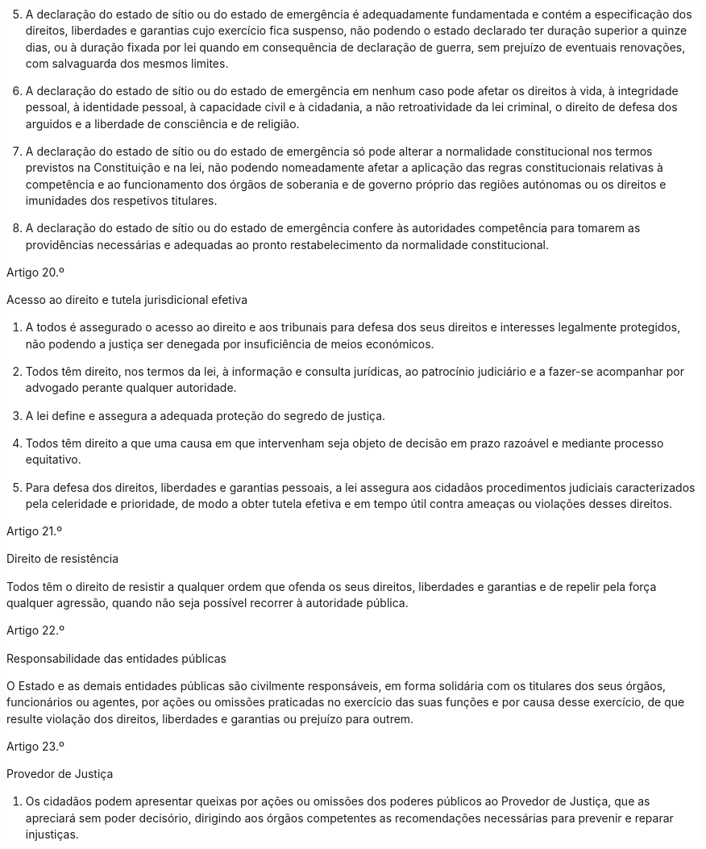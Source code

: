5. A declaração do estado de sítio ou do estado de emergência é adequadamente fundamentada e contém a especificação dos direitos, liberdades e garantias cujo exercício fica suspenso, não podendo o estado declarado ter duração superior a quinze dias, ou à duração fixada por lei quando em consequência de declaração de guerra, sem prejuízo de eventuais renovações, com salvaguarda dos mesmos limites.

6. A declaração do estado de sítio ou do estado de emergência em nenhum caso pode afetar os direitos à vida, à integridade pessoal, à identidade pessoal, à capacidade civil e à cidadania, a não retroatividade da lei criminal, o direito de defesa dos arguidos e a liberdade de consciência e de religião.

7. A declaração do estado de sítio ou do estado de emergência só pode alterar a normalidade constitucional nos termos previstos na Constituição e na lei, não podendo nomeadamente afetar a aplicação das regras constitucionais relativas à competência e ao funcionamento dos órgãos de soberania e de governo próprio das regiões autónomas ou os direitos e imunidades dos respetivos titulares.

8. A declaração do estado de sítio ou do estado de emergência confere às autoridades competência para tomarem as providências necessárias e adequadas ao pronto restabelecimento da normalidade constitucional.

Artigo 20.º

Acesso ao direito e tutela jurisdicional efetiva

1. A todos é assegurado o acesso ao direito e aos tribunais para defesa dos seus direitos e interesses legalmente protegidos, não podendo a justiça ser denegada por insuficiência de meios económicos.

2. Todos têm direito, nos termos da lei, à informação e consulta jurídicas, ao patrocínio judiciário e a fazer-se acompanhar por advogado perante qualquer autoridade.

3. A lei define e assegura a adequada proteção do segredo de justiça.

4. Todos têm direito a que uma causa em que intervenham seja objeto de decisão em prazo razoável e mediante processo equitativo.

5. Para defesa dos direitos, liberdades e garantias pessoais, a lei assegura aos cidadãos procedimentos judiciais caracterizados pela celeridade e prioridade, de modo a obter tutela efetiva e em tempo útil contra ameaças ou violações desses direitos.

Artigo 21.º

Direito de resistência

Todos têm o direito de resistir a qualquer ordem que ofenda os seus direitos, liberdades e garantias e de repelir pela força qualquer agressão, quando não seja possível recorrer à autoridade pública.

Artigo 22.º

Responsabilidade das entidades públicas

O Estado e as demais entidades públicas são civilmente responsáveis, em forma solidária com os titulares dos seus órgãos, funcionários ou agentes, por ações ou omissões praticadas no exercício das suas funções e por causa desse exercício, de que resulte violação dos direitos, liberdades e garantias ou prejuízo para outrem.

Artigo 23.º

Provedor de Justiça

1. Os cidadãos podem apresentar queixas por ações ou omissões dos poderes públicos ao Provedor de Justiça, que as apreciará sem poder decisório, dirigindo aos órgãos competentes as recomendações necessárias para prevenir e reparar injustiças.
